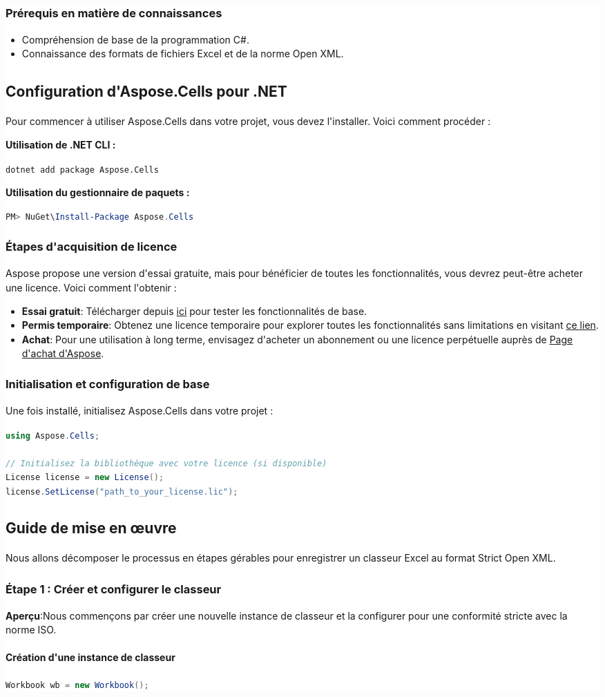 ### Prérequis en matière de connaissances
- Compréhension de base de la programmation C#.
- Connaissance des formats de fichiers Excel et de la norme Open XML.

## Configuration d'Aspose.Cells pour .NET

Pour commencer à utiliser Aspose.Cells dans votre projet, vous devez l'installer. Voici comment procéder :

**Utilisation de .NET CLI :**
```bash
dotnet add package Aspose.Cells
```

**Utilisation du gestionnaire de paquets :**
```powershell
PM> NuGet\Install-Package Aspose.Cells
```

### Étapes d'acquisition de licence

Aspose propose une version d'essai gratuite, mais pour bénéficier de toutes les fonctionnalités, vous devrez peut-être acheter une licence. Voici comment l'obtenir :

- **Essai gratuit**: Télécharger depuis [ici](https://releases.aspose.com/cells/net/) pour tester les fonctionnalités de base.
- **Permis temporaire**: Obtenez une licence temporaire pour explorer toutes les fonctionnalités sans limitations en visitant [ce lien](https://purchase.aspose.com/temporary-license/).
- **Achat**: Pour une utilisation à long terme, envisagez d'acheter un abonnement ou une licence perpétuelle auprès de [Page d'achat d'Aspose](https://purchase.aspose.com/buy).

### Initialisation et configuration de base

Une fois installé, initialisez Aspose.Cells dans votre projet :

```csharp
using Aspose.Cells;

// Initialisez la bibliothèque avec votre licence (si disponible)
License license = new License();
license.SetLicense("path_to_your_license.lic");
```

## Guide de mise en œuvre

Nous allons décomposer le processus en étapes gérables pour enregistrer un classeur Excel au format Strict Open XML.

### Étape 1 : Créer et configurer le classeur

**Aperçu**:Nous commençons par créer une nouvelle instance de classeur et la configurer pour une conformité stricte avec la norme ISO.

#### Création d'une instance de classeur
```csharp
Workbook wb = new Workbook();
```
